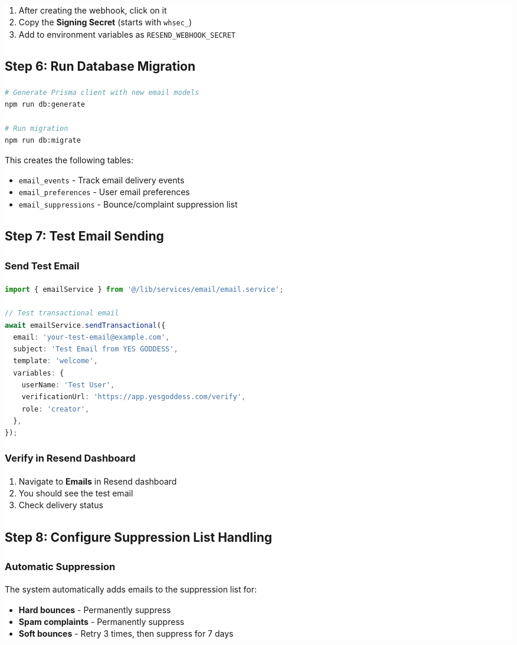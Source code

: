 1. After creating the webhook, click on it
2. Copy the **Signing Secret** (starts with `whsec_`)
3. Add to environment variables as `RESEND_WEBHOOK_SECRET`

## Step 6: Run Database Migration

```bash
# Generate Prisma client with new email models
npm run db:generate

# Run migration
npm run db:migrate
```

This creates the following tables:
- `email_events` - Track email delivery events
- `email_preferences` - User email preferences
- `email_suppressions` - Bounce/complaint suppression list

## Step 7: Test Email Sending

### Send Test Email

```typescript
import { emailService } from '@/lib/services/email/email.service';

// Test transactional email
await emailService.sendTransactional({
  email: 'your-test-email@example.com',
  subject: 'Test Email from YES GODDESS',
  template: 'welcome',
  variables: {
    userName: 'Test User',
    verificationUrl: 'https://app.yesgoddess.com/verify',
    role: 'creator',
  },
});
```

### Verify in Resend Dashboard

1. Navigate to **Emails** in Resend dashboard
2. You should see the test email
3. Check delivery status

## Step 8: Configure Suppression List Handling

### Automatic Suppression

The system automatically adds emails to the suppression list for:
- **Hard bounces** - Permanently suppress
- **Spam complaints** - Permanently suppress
- **Soft bounces** - Retry 3 times, then suppress for 7 days
